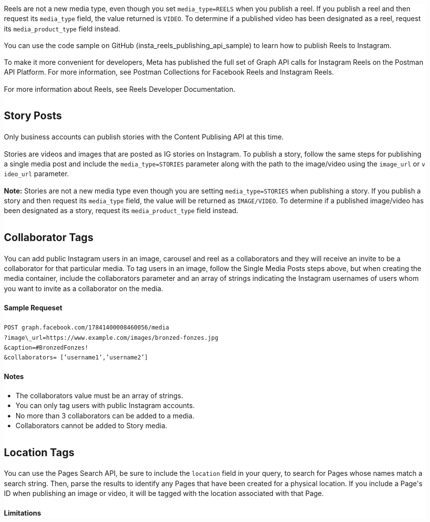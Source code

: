 Reels are not a new media type, even though you set `media_type=REELS` when you publish a reel. If you publish a reel and then request its `media_type` field, the value returned is `VIDEO`. To determine if a published video has been designated as a reel, request its `media_product_type` field instead.

You can use the code sample on GitHub (insta\_reels\_publishing\_api\_sample) to learn how to publish Reels to Instagram.

To make it more convenient for developers, Meta has published the full set of Graph API calls for Instagram Reels on the Postman API Platform. For more information, see Postman Collections for Facebook Reels and Instagram Reels.

For more information about Reels, see Reels Developer Documentation.

Story Posts
-----------

Only business accounts can publish stories with the Content Publising API at this time.

Stories are videos and images that are posted as IG stories on Instagram. To publish a story, follow the same steps for publishing a single media post and include the `media_type=STORIES` parameter along with the path to the image/video using the `image_url` or `video_url` parameter.

**Note:** Stories are not a new media type even though you are setting `media_type=STORIES` when publishing a story. If you publish a story and then request its `media_type` field, the value will be returned as `IMAGE/VIDEO`. To determine if a published image/video has been designated as a story, request its `media_product_type` field instead.

Collaborator Tags
-----------------

You can add public Instagram users in an image, carousel and reel as a collaborators and they will receive an invite to be a collaborator for that particular media.
To tag users in an image, follow the Single Media Posts steps above, but when creating the media container, include the collaborators parameter and an array of strings indicating the Instagram usernames of users whom you want to invite as a collaborator on the media.

#### Sample Requeset

```
POST graph.facebook.com/17841400008460056/media
?image\_url=https://www.example.com/images/bronzed-fonzes.jpg
&caption=#BronzedFonzes!
&collaborators= [‘username1’,’username2’]
```
#### Notes

* The collaborators value must be an array of strings.
* You can only tag users with public Instagram accounts.
* No more than 3 collaborators can be added to a media.
* Collaborators cannot be added to Story media.

Location Tags
-------------

You can use the Pages Search API, be sure to include the `location` field in your query, to search for Pages whose names match a search string. Then, parse the results to identify any Pages that have been created for a physical location. If you include a Page's ID when publishing an image or video, it will be tagged with the location associated with that Page.
#### Limitations
